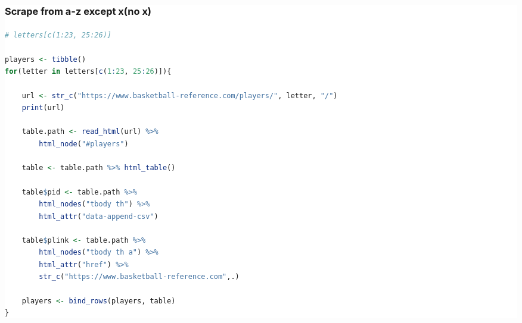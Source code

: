 ### Scrape from a-z except x(no x)


```r
# letters[c(1:23, 25:26)]

players <- tibble()
for(letter in letters[c(1:23, 25:26)]){
    
    url <- str_c("https://www.basketball-reference.com/players/", letter, "/")
    print(url)
    
    table.path <- read_html(url) %>%
        html_node("#players")
    
    table <- table.path %>% html_table() 
    
    table$pid <- table.path %>%
        html_nodes("tbody th") %>% 
        html_attr("data-append-csv")
    
    table$plink <- table.path %>%
        html_nodes("tbody th a") %>%
        html_attr("href") %>%
        str_c("https://www.basketball-reference.com",.)
    
    players <- bind_rows(players, table)
}
```
